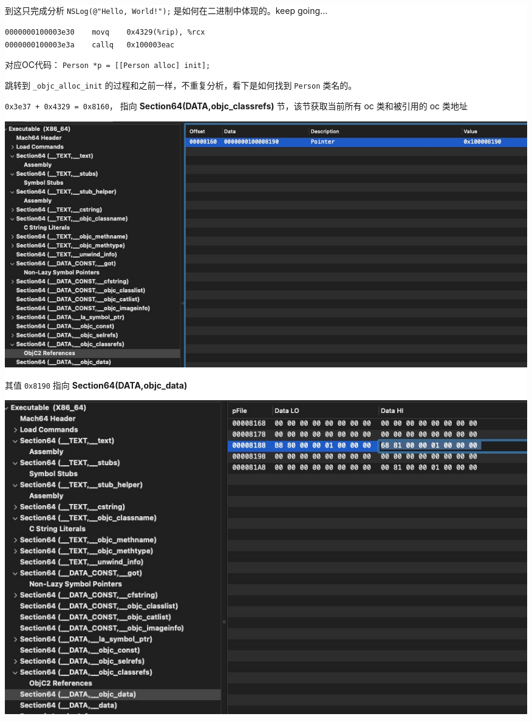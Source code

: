 到这只完成分析 `NSLog(@"Hello, World!");` 是如何在二进制中体现的。keep going...


```
0000000100003e30	movq	0x4329(%rip), %rcx 
0000000100003e3a	callq	0x100003eac 
```

对应OC代码： `Person *p = [[Person alloc] init];`



跳转到 `_objc_alloc_init` 的过程和之前一样，不重复分析，看下是如何找到 `Person` 类名的。

`0x3e37 + 0x4329 = 0x8160`， 指向 **Section64(DATA,objc_classrefs)** 节，该节获取当前所有 oc 类和被引用的 oc 类地址

![image.png](./Mach-O文件结构分析.assets/1615965964272-1f4a5f74-825d-41de-88bd-366317c8d9bd.png)

其值 `0x8190` 指向 **Section64(DATA,objc_data)**

![image.png](./Mach-O文件结构分析.assets/1615966244291-81d354ad-b572-4a9b-9718-a276c95c0960.png)
